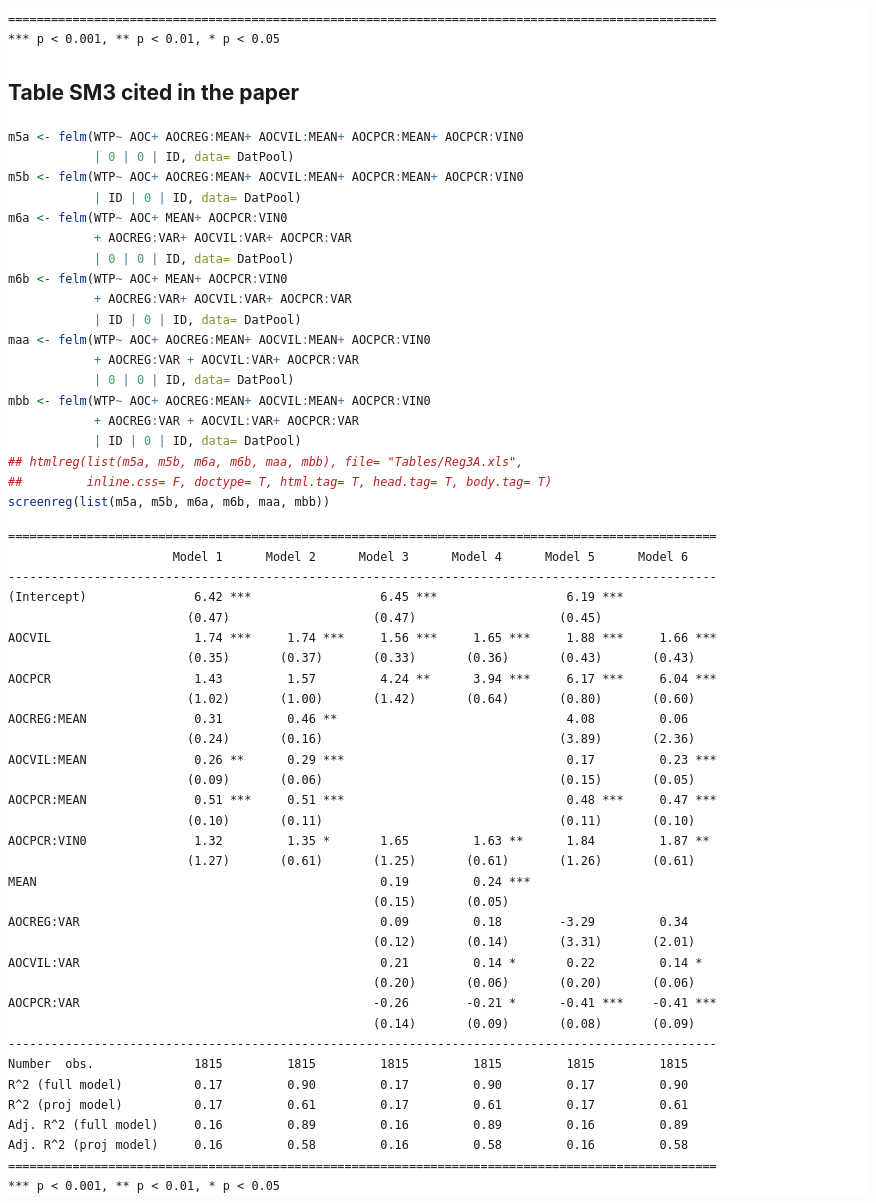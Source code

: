     ===================================================================================================
    *** p < 0.001, ** p < 0.01, * p < 0.05


<a id="org03c10ed"></a>

## Table SM3 cited in the paper

```R
m5a <- felm(WTP~ AOC+ AOCREG:MEAN+ AOCVIL:MEAN+ AOCPCR:MEAN+ AOCPCR:VIN0
            | 0 | 0 | ID, data= DatPool)
m5b <- felm(WTP~ AOC+ AOCREG:MEAN+ AOCVIL:MEAN+ AOCPCR:MEAN+ AOCPCR:VIN0
            | ID | 0 | ID, data= DatPool)
m6a <- felm(WTP~ AOC+ MEAN+ AOCPCR:VIN0
            + AOCREG:VAR+ AOCVIL:VAR+ AOCPCR:VAR 
            | 0 | 0 | ID, data= DatPool)
m6b <- felm(WTP~ AOC+ MEAN+ AOCPCR:VIN0
            + AOCREG:VAR+ AOCVIL:VAR+ AOCPCR:VAR 
            | ID | 0 | ID, data= DatPool)
maa <- felm(WTP~ AOC+ AOCREG:MEAN+ AOCVIL:MEAN+ AOCPCR:VIN0
            + AOCREG:VAR + AOCVIL:VAR+ AOCPCR:VAR
            | 0 | 0 | ID, data= DatPool)
mbb <- felm(WTP~ AOC+ AOCREG:MEAN+ AOCVIL:MEAN+ AOCPCR:VIN0
            + AOCREG:VAR + AOCVIL:VAR+ AOCPCR:VAR
            | ID | 0 | ID, data= DatPool)
## htmlreg(list(m5a, m5b, m6a, m6b, maa, mbb), file= "Tables/Reg3A.xls",
##         inline.css= F, doctype= T, html.tag= T, head.tag= T, body.tag= T)
screenreg(list(m5a, m5b, m6a, m6b, maa, mbb))
```

    ===================================================================================================
                           Model 1      Model 2      Model 3      Model 4      Model 5      Model 6    
    ---------------------------------------------------------------------------------------------------
    (Intercept)               6.42 ***                  6.45 ***                  6.19 ***             
                             (0.47)                    (0.47)                    (0.45)                
    AOCVIL                    1.74 ***     1.74 ***     1.56 ***     1.65 ***     1.88 ***     1.66 ***
                             (0.35)       (0.37)       (0.33)       (0.36)       (0.43)       (0.43)   
    AOCPCR                    1.43         1.57         4.24 **      3.94 ***     6.17 ***     6.04 ***
                             (1.02)       (1.00)       (1.42)       (0.64)       (0.80)       (0.60)   
    AOCREG:MEAN               0.31         0.46 **                                4.08         0.06    
                             (0.24)       (0.16)                                 (3.89)       (2.36)   
    AOCVIL:MEAN               0.26 **      0.29 ***                               0.17         0.23 ***
                             (0.09)       (0.06)                                 (0.15)       (0.05)   
    AOCPCR:MEAN               0.51 ***     0.51 ***                               0.48 ***     0.47 ***                       
                             (0.10)       (0.11)                                 (0.11)       (0.10)                          
    AOCPCR:VIN0               1.32         1.35 *       1.65         1.63 **      1.84         1.87 ** 
                             (1.27)       (0.61)       (1.25)       (0.61)       (1.26)       (0.61)   
    MEAN                                                0.19         0.24 ***                          
                                                       (0.15)       (0.05)                             
    AOCREG:VAR                                          0.09         0.18        -3.29         0.34    
                                                       (0.12)       (0.14)       (3.31)       (2.01)   
    AOCVIL:VAR                                          0.21         0.14 *       0.22         0.14 *                       
                                                       (0.20)       (0.06)       (0.20)       (0.06)                        
    AOCPCR:VAR                                         -0.26        -0.21 *      -0.41 ***    -0.41 ***
                                                       (0.14)       (0.09)       (0.08)       (0.09)   
    ---------------------------------------------------------------------------------------------------
    Number  obs.              1815         1815         1815         1815         1815         1815       
    R^2 (full model)          0.17         0.90         0.17         0.90         0.17         0.90    
    R^2 (proj model)          0.17         0.61         0.17         0.61         0.17         0.61
    Adj. R^2 (full model)     0.16         0.89         0.16         0.89         0.16         0.89
    Adj. R^2 (proj model)     0.16         0.58         0.16         0.58         0.16         0.58    
    ===================================================================================================
    *** p < 0.001, ** p < 0.01, * p < 0.05
